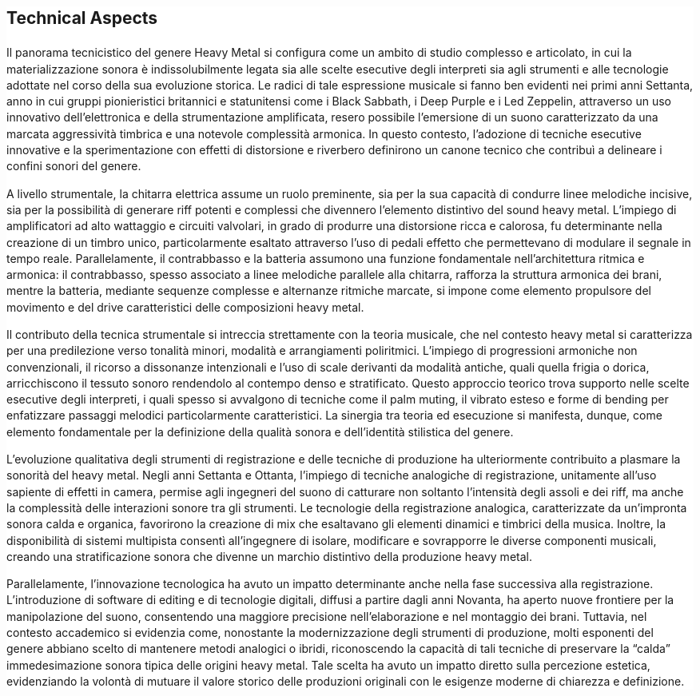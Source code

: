 ## Technical Aspects

Il panorama tecnicistico del genere Heavy Metal si configura come un ambito di studio complesso e
articolato, in cui la materializzazione sonora è indissolubilmente legata sia alle scelte esecutive
degli interpreti sia agli strumenti e alle tecnologie adottate nel corso della sua evoluzione
storica. Le radici di tale espressione musicale si fanno ben evidenti nei primi anni Settanta, anno
in cui gruppi pionieristici britannici e statunitensi come i Black Sabbath, i Deep Purple e i Led
Zeppelin, attraverso un uso innovativo dell’elettronica e della strumentazione amplificata, resero
possibile l’emersione di un suono caratterizzato da una marcata aggressività timbrica e una notevole
complessità armonica. In questo contesto, l’adozione di tecniche esecutive innovative e la
sperimentazione con effetti di distorsione e riverbero definirono un canone tecnico che contribuì a
delineare i confini sonori del genere.

A livello strumentale, la chitarra elettrica assume un ruolo preminente, sia per la sua capacità di
condurre linee melodiche incisive, sia per la possibilità di generare riff potenti e complessi che
divennero l’elemento distintivo del sound heavy metal. L’impiego di amplificatori ad alto wattaggio
e circuiti valvolari, in grado di produrre una distorsione ricca e calorosa, fu determinante nella
creazione di un timbro unico, particolarmente esaltato attraverso l’uso di pedali effetto che
permettevano di modulare il segnale in tempo reale. Parallelamente, il contrabbasso e la batteria
assumono una funzione fondamentale nell’architettura ritmica e armonica: il contrabbasso, spesso
associato a linee melodiche parallele alla chitarra, rafforza la struttura armonica dei brani,
mentre la batteria, mediante sequenze complesse e alternanze ritmiche marcate, si impone come
elemento propulsore del movimento e del drive caratteristici delle composizioni heavy metal.

Il contributo della tecnica strumentale si intreccia strettamente con la teoria musicale, che nel
contesto heavy metal si caratterizza per una predilezione verso tonalità minori, modalità e
arrangiamenti poliritmici. L’impiego di progressioni armoniche non convenzionali, il ricorso a
dissonanze intenzionali e l’uso di scale derivanti da modalità antiche, quali quella frigia o
dorica, arricchiscono il tessuto sonoro rendendolo al contempo denso e stratificato. Questo
approccio teorico trova supporto nelle scelte esecutive degli interpreti, i quali spesso si
avvalgono di tecniche come il palm muting, il vibrato esteso e forme di bending per enfatizzare
passaggi melodici particolarmente caratteristici. La sinergia tra teoria ed esecuzione si manifesta,
dunque, come elemento fondamentale per la definizione della qualità sonora e dell’identità
stilistica del genere.

L’evoluzione qualitativa degli strumenti di registrazione e delle tecniche di produzione ha
ulteriormente contribuito a plasmare la sonorità del heavy metal. Negli anni Settanta e Ottanta,
l’impiego di tecniche analogiche di registrazione, unitamente all’uso sapiente di effetti in camera,
permise agli ingegneri del suono di catturare non soltanto l’intensità degli assoli e dei riff, ma
anche la complessità delle interazioni sonore tra gli strumenti. Le tecnologie della registrazione
analogica, caratterizzate da un’impronta sonora calda e organica, favorirono la creazione di mix che
esaltavano gli elementi dinamici e timbrici della musica. Inoltre, la disponibilità di sistemi
multipista consentì all’ingegnere di isolare, modificare e sovrapporre le diverse componenti
musicali, creando una stratificazione sonora che divenne un marchio distintivo della produzione
heavy metal.

Parallelamente, l’innovazione tecnologica ha avuto un impatto determinante anche nella fase
successiva alla registrazione. L’introduzione di software di editing e di tecnologie digitali,
diffusi a partire dagli anni Novanta, ha aperto nuove frontiere per la manipolazione del suono,
consentendo una maggiore precisione nell’elaborazione e nel montaggio dei brani. Tuttavia, nel
contesto accademico si evidenzia come, nonostante la modernizzazione degli strumenti di produzione,
molti esponenti del genere abbiano scelto di mantenere metodi analogici o ibridi, riconoscendo la
capacità di tali tecniche di preservare la “calda” immedesimazione sonora tipica delle origini heavy
metal. Tale scelta ha avuto un impatto diretto sulla percezione estetica, evidenziando la volontà di
mutuare il valore storico delle produzioni originali con le esigenze moderne di chiarezza e
definizione.
